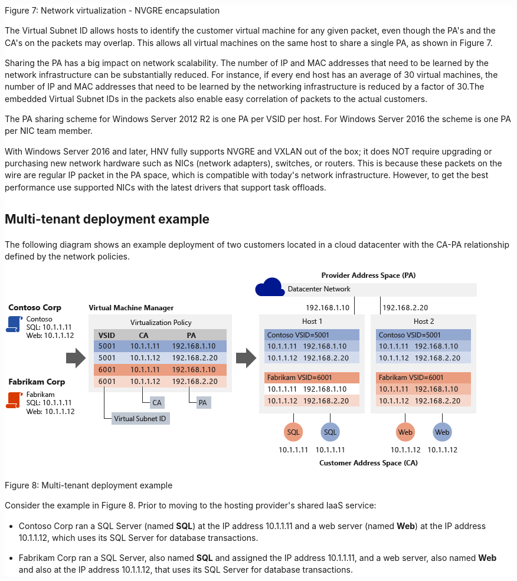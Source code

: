Figure 7: Network virtualization - NVGRE encapsulation

The Virtual Subnet ID allows hosts to identify the customer virtual machine for any given packet, even though the PA's and the CA's on the packets may overlap. This allows all virtual machines on the same host to share a single PA, as shown in Figure 7.

Sharing the PA has a big impact on network scalability. The number of IP and MAC addresses that need to be learned by the network infrastructure can be substantially reduced. For instance, if every end host has an average of 30 virtual machines, the number of IP and MAC addresses that need to be learned by the networking infrastructure is reduced by a factor of 30.The embedded Virtual Subnet IDs in the packets also enable easy correlation of packets to the actual customers.

The PA sharing scheme for  Windows Server 2012 R2  is one PA per VSID per host. For  Windows Server 2016 the scheme is one PA per NIC team member.

With  Windows Server 2016 and later, HNV fully supports NVGRE and VXLAN out of the box; it does NOT require upgrading or purchasing new network hardware such as NICs (network adapters), switches, or routers. This is because these packets on the wire are regular IP packet in the PA space, which is compatible with today's network infrastructure.  However, to get the best performance use supported NICs with the latest drivers that support task offloads.

## Multi-tenant deployment example
The following diagram shows an example deployment of two customers located in a cloud datacenter with the CA-PA relationship defined by the network policies.

![Multi-tenant deployment example](../../../media/hyper-v-network-virtualization-technical-details-in-windows-server/VNetF5.png)

Figure 8: Multi-tenant deployment example

Consider the example in Figure 8. Prior to moving to the hosting provider's shared IaaS service:

-   Contoso Corp ran a SQL Server (named **SQL**) at the IP address 10.1.1.11 and a web server (named **Web**) at the IP address 10.1.1.12, which uses its SQL Server for database transactions.

-   Fabrikam Corp ran a SQL Server, also named **SQL** and assigned the IP address 10.1.1.11, and a web server, also named **Web** and also at the IP address 10.1.1.12, that uses its SQL Server for database transactions.
